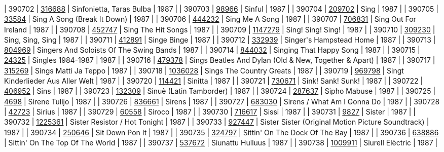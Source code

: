 | 390702 | [316688](https://www.discogs.com/master/316688) | Sinfonietta, Taras Bulba | 1987 |
| 390703 | [98966](https://www.discogs.com/master/98966) | Sinful | 1987 |
| 390704 | [209702](https://www.discogs.com/master/209702) | Sing | 1987 |
| 390705 | [33584](https://www.discogs.com/master/33584) | Sing A Song (Break It Down) | 1987 |
| 390706 | [444232](https://www.discogs.com/master/444232) | Sing Me A Song | 1987 |
| 390707 | [706831](https://www.discogs.com/master/706831) | Sing Out For Ireland | 1987 |
| 390708 | [452747](https://www.discogs.com/master/452747) | Sing The Hit Songs | 1987 |
| 390709 | [1147279](https://www.discogs.com/master/1147279) | Sing! Sing! Sing! | 1987 |
| 390710 | [309230](https://www.discogs.com/master/309230) | Sing, Sing, Sing | 1987 |
| 390711 | [412891](https://www.discogs.com/master/412891) | Singe Binge | 1987 |
| 390712 | [332939](https://www.discogs.com/master/332939) | Singer's Hampstead Home | 1987 |
| 390713 | [804969](https://www.discogs.com/master/804969) | Singers And Soloists Of The Swing Bands | 1987 |
| 390714 | [844032](https://www.discogs.com/master/844032) | Singing That Happy Song | 1987 |
| 390715 | [24325](https://www.discogs.com/master/24325) | Singles 1984-1987 | 1987 |
| 390716 | [479378](https://www.discogs.com/master/479378) | Sings Beatles And Dylan (Old & New, Together & Apart) | 1987 |
| 390717 | [315269](https://www.discogs.com/master/315269) | Sings Matti Ja Teppo | 1987 |
| 390718 | [1036028](https://www.discogs.com/master/1036028) | Sings The Country Greats | 1987 |
| 390719 | [969798](https://www.discogs.com/master/969798) | Singt Kinderlieder Aus Aller Welt | 1987 |
| 390720 | [114421](https://www.discogs.com/master/114421) | Sinitta | 1987 |
| 390721 | [730671](https://www.discogs.com/master/730671) | Sink! Sank! Sunk! | 1987 |
| 390722 | [406952](https://www.discogs.com/master/406952) | Sins | 1987 |
| 390723 | [132309](https://www.discogs.com/master/132309) | Sinuè (Latin Tamborder) | 1987 |
| 390724 | [287637](https://www.discogs.com/master/287637) | Sipho Mabuse | 1987 |
| 390725 | [4698](https://www.discogs.com/master/4698) | Sirene Tulijo | 1987 |
| 390726 | [836661](https://www.discogs.com/master/836661) | Sirens | 1987 |
| 390727 | [683030](https://www.discogs.com/master/683030) | Sirens / What Am I Gonna Do | 1987 |
| 390728 | [42723](https://www.discogs.com/master/42723) | Sirius | 1987 |
| 390729 | [60558](https://www.discogs.com/master/60558) | Siroco | 1987 |
| 390730 | [716617](https://www.discogs.com/master/716617) | Sissi | 1987 |
| 390731 | [9827](https://www.discogs.com/master/9827) | Sister | 1987 |
| 390732 | [1225361](https://www.discogs.com/master/1225361) | Sister Resistor / Hot Tonight | 1987 |
| 390733 | [927447](https://www.discogs.com/master/927447) | Sister Sister (Original Motion Picture Soundtrack) | 1987 |
| 390734 | [250646](https://www.discogs.com/master/250646) | Sit Down Pon It | 1987 |
| 390735 | [324797](https://www.discogs.com/master/324797) | Sittin' On The Dock Of The Bay | 1987 |
| 390736 | [638886](https://www.discogs.com/master/638886) | Sittin' On The Top Of The World | 1987 |
| 390737 | [537672](https://www.discogs.com/master/537672) | Siunattu Hulluus | 1987 |
| 390738 | [1009911](https://www.discogs.com/master/1009911) | Siurell Elèctric | 1987 |